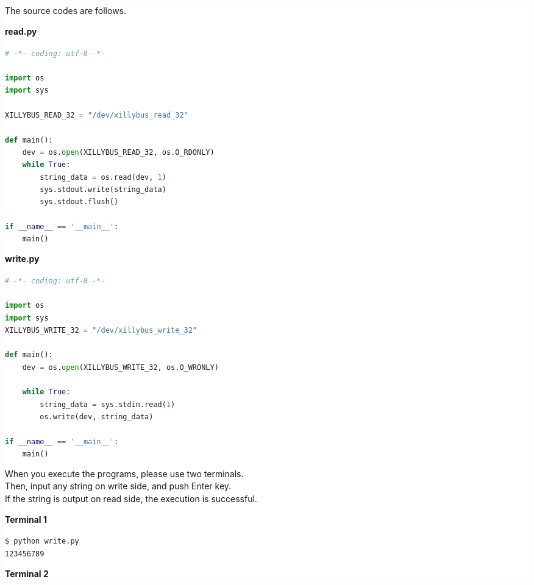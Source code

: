 The source codes are follows.

**read.py**

```python
# -*- coding: utf-8 -*-

import os
import sys

XILLYBUS_READ_32 = "/dev/xillybus_read_32"

def main():
	dev = os.open(XILLYBUS_READ_32, os.O_RDONLY)
	while True:
		string_data = os.read(dev, 1)
		sys.stdout.write(string_data)
		sys.stdout.flush()

if __name__ == '__main__':
	main()
```

**write.py**

```python
# -*- coding: utf-8 -*-

import os
import sys
XILLYBUS_WRITE_32 = "/dev/xillybus_write_32"

def main():
	dev = os.open(XILLYBUS_WRITE_32, os.O_WRONLY)

	while True:
		string_data = sys.stdin.read(1)
		os.write(dev, string_data)

if __name__ == '__main__':
	main()
```

When you execute the programs, please use two terminals.  
Then, input any string on write side, and push Enter key.   
If the string is output on read side, the execution is successful.

**Terminal 1**

```
$ python write.py
123456789
```

**Terminal 2**
